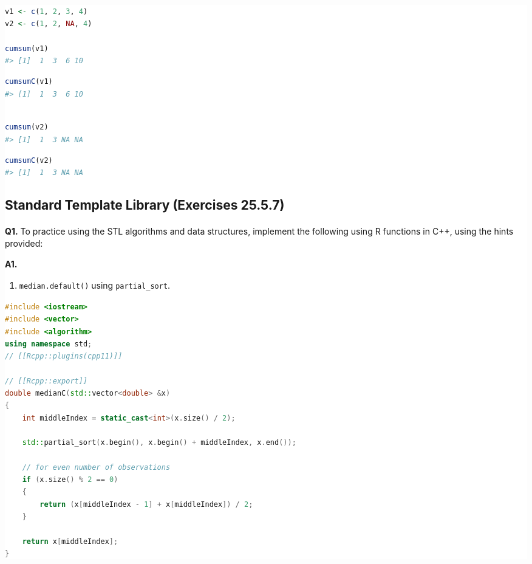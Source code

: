 
``` r
v1 <- c(1, 2, 3, 4)
v2 <- c(1, 2, NA, 4)

cumsum(v1)
#> [1]  1  3  6 10
```

``` r
cumsumC(v1)
#> [1]  1  3  6 10
```

``` r

cumsum(v2)
#> [1]  1  3 NA NA
```

``` r
cumsumC(v2)
#> [1]  1  3 NA NA
```

## Standard Template Library (Exercises 25.5.7)

**Q1.** To practice using the STL algorithms and data structures, implement the following using R functions in C++, using the hints provided:

**A1.** 

1. `median.default()` using `partial_sort`.


``` cpp
#include <iostream>
#include <vector>
#include <algorithm>
using namespace std;
// [[Rcpp::plugins(cpp11)]]

// [[Rcpp::export]]
double medianC(std::vector<double> &x)
{
    int middleIndex = static_cast<int>(x.size() / 2);

    std::partial_sort(x.begin(), x.begin() + middleIndex, x.end());

    // for even number of observations
    if (x.size() % 2 == 0)
    {
        return (x[middleIndex - 1] + x[middleIndex]) / 2;
    }

    return x[middleIndex];
}
```

